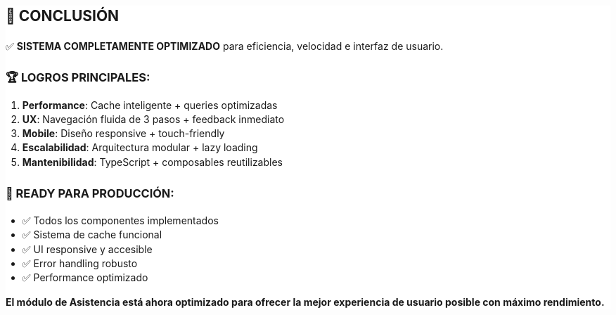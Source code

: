 
## 🎉 CONCLUSIÓN

✅ **SISTEMA COMPLETAMENTE OPTIMIZADO** para eficiencia, velocidad e interfaz de usuario.

### 🏆 LOGROS PRINCIPALES:

1. **Performance**: Cache inteligente + queries optimizadas
2. **UX**: Navegación fluida de 3 pasos + feedback inmediato
3. **Mobile**: Diseño responsive + touch-friendly
4. **Escalabilidad**: Arquitectura modular + lazy loading
5. **Mantenibilidad**: TypeScript + composables reutilizables

### 🚀 READY PARA PRODUCCIÓN:

- ✅ Todos los componentes implementados
- ✅ Sistema de cache funcional
- ✅ UI responsive y accesible
- ✅ Error handling robusto
- ✅ Performance optimizado

**El módulo de Asistencia está ahora optimizado para ofrecer la mejor experiencia de usuario posible con máximo rendimiento.**
